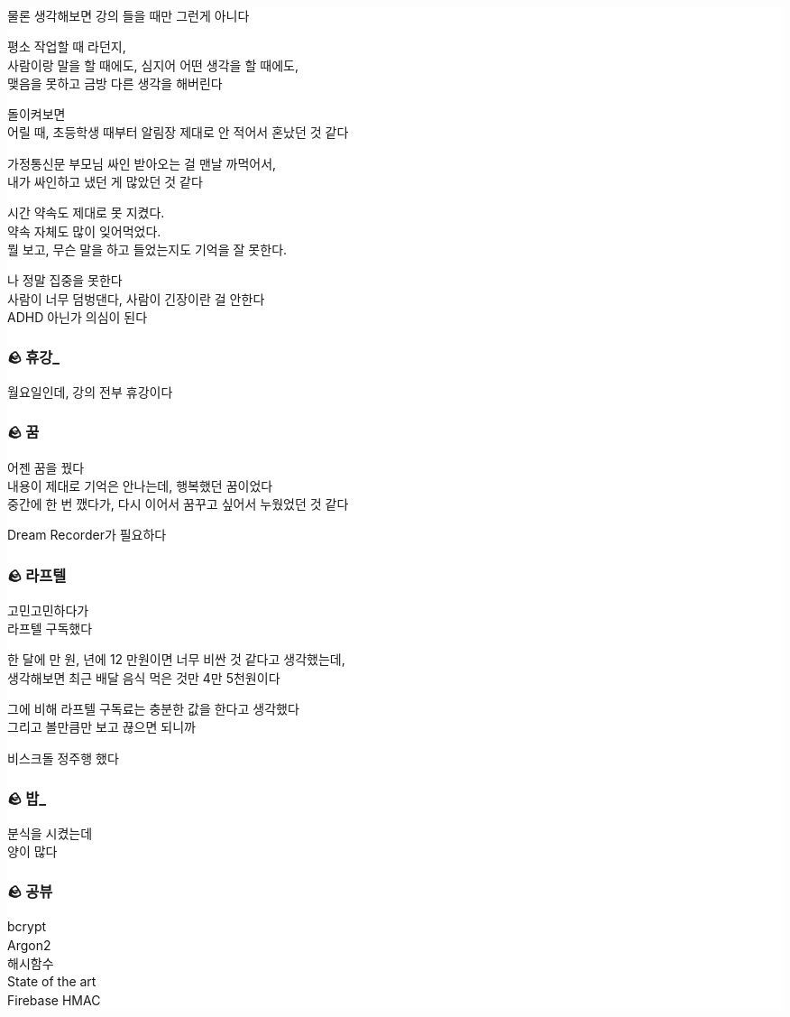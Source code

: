 물론 생각해보면 강의 들을 때만 그런게 아니다  

평소 작업할 때 라던지,  
사람이랑 말을 할 때에도,
심지어 어떤 생각을 할 때에도,  
맺음을 못하고 금방 다른 생각을 해버린다  

돌이켜보면  
어릴 때, 초등학생 때부터 알림장 제대로 안 적어서 혼났던 것 같다  

가정통신문 부모님 싸인 받아오는 걸 맨날 까먹어서,  
내가 싸인하고 냈던 게 많았던 것 같다  

시간 약속도 제대로 못 지켰다.  
약속 자체도 많이 잊어먹었다.  
뭘 보고, 무슨 말을 하고 들었는지도 기억을 잘 못한다.  

나 정말 집중을 못한다  
사람이 너무 덤벙댄다, 사람이 긴장이란 걸 안한다  
ADHD 아닌가 의심이 된다  

### 🪨 휴강_

월요일인데, 강의 전부 휴강이다  

### 🪨 꿈

어젠 꿈을 꿨다  
내용이 제대로 기억은 안나는데, 행복했던 꿈이었다  
중간에 한 번 깼다가, 다시 이어서 꿈꾸고 싶어서 누웠었던 것 같다  

Dream Recorder가 필요하다  

### 🪨 라프텔

고민고민하다가  
라프텔 구독했다  

한 달에 만 원, 년에 12 만원이면 너무 비싼 것 같다고 생각했는데,  
생각해보면 최근 배달 음식 먹은 것만 4만 5천원이다  

그에 비해 라프텔 구독료는 충분한 값을 한다고 생각했다  
그리고 볼만큼만 보고 끊으면 되니까  

비스크돌 정주행 했다  

### 🪨 밥_

분식을 시켰는데  
양이 많다  

### 🪨 공뷰

bcrypt  
Argon2  
해시함수  
State of the art  
Firebase
HMAC  
